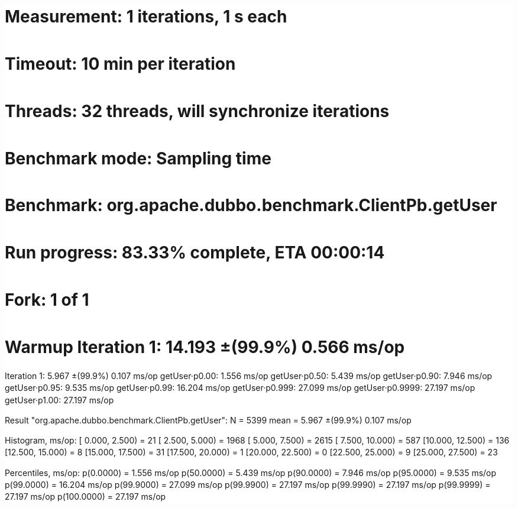 # Measurement: 1 iterations, 1 s each
# Timeout: 10 min per iteration
# Threads: 32 threads, will synchronize iterations
# Benchmark mode: Sampling time
# Benchmark: org.apache.dubbo.benchmark.ClientPb.getUser

# Run progress: 83.33% complete, ETA 00:00:14
# Fork: 1 of 1
# Warmup Iteration   1: 14.193 ±(99.9%) 0.566 ms/op
Iteration   1: 5.967 ±(99.9%) 0.107 ms/op
                 getUser·p0.00:   1.556 ms/op
                 getUser·p0.50:   5.439 ms/op
                 getUser·p0.90:   7.946 ms/op
                 getUser·p0.95:   9.535 ms/op
                 getUser·p0.99:   16.204 ms/op
                 getUser·p0.999:  27.099 ms/op
                 getUser·p0.9999: 27.197 ms/op
                 getUser·p1.00:   27.197 ms/op



Result "org.apache.dubbo.benchmark.ClientPb.getUser":
  N = 5399
  mean =      5.967 ±(99.9%) 0.107 ms/op

  Histogram, ms/op:
    [ 0.000,  2.500) = 21 
    [ 2.500,  5.000) = 1968 
    [ 5.000,  7.500) = 2615 
    [ 7.500, 10.000) = 587 
    [10.000, 12.500) = 136 
    [12.500, 15.000) = 8 
    [15.000, 17.500) = 31 
    [17.500, 20.000) = 1 
    [20.000, 22.500) = 0 
    [22.500, 25.000) = 9 
    [25.000, 27.500) = 23 

  Percentiles, ms/op:
      p(0.0000) =      1.556 ms/op
     p(50.0000) =      5.439 ms/op
     p(90.0000) =      7.946 ms/op
     p(95.0000) =      9.535 ms/op
     p(99.0000) =     16.204 ms/op
     p(99.9000) =     27.099 ms/op
     p(99.9900) =     27.197 ms/op
     p(99.9990) =     27.197 ms/op
     p(99.9999) =     27.197 ms/op
    p(100.0000) =     27.197 ms/op
